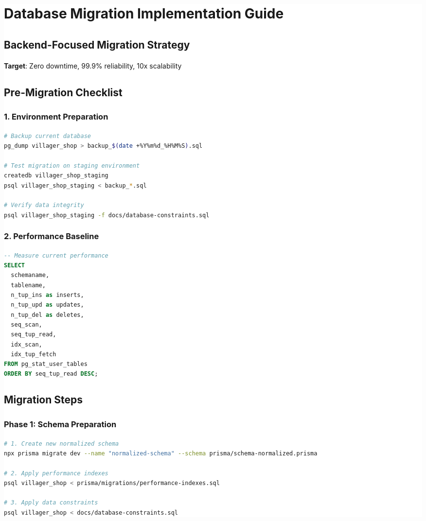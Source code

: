 # Database Migration Implementation Guide

## **Backend-Focused Migration Strategy**
**Target**: Zero downtime, 99.9% reliability, 10x scalability

## **Pre-Migration Checklist**

### **1. Environment Preparation**
```bash
# Backup current database
pg_dump villager_shop > backup_$(date +%Y%m%d_%H%M%S).sql

# Test migration on staging environment
createdb villager_shop_staging
psql villager_shop_staging < backup_*.sql

# Verify data integrity
psql villager_shop_staging -f docs/database-constraints.sql
```

### **2. Performance Baseline**
```sql
-- Measure current performance
SELECT 
  schemaname,
  tablename,
  n_tup_ins as inserts,
  n_tup_upd as updates,
  n_tup_del as deletes,
  seq_scan,
  seq_tup_read,
  idx_scan,
  idx_tup_fetch
FROM pg_stat_user_tables
ORDER BY seq_tup_read DESC;
```

## **Migration Steps**

### **Phase 1: Schema Preparation**

```bash
# 1. Create new normalized schema
npx prisma migrate dev --name "normalized-schema" --schema prisma/schema-normalized.prisma

# 2. Apply performance indexes
psql villager_shop < prisma/migrations/performance-indexes.sql

# 3. Apply data constraints
psql villager_shop < docs/database-constraints.sql
```
